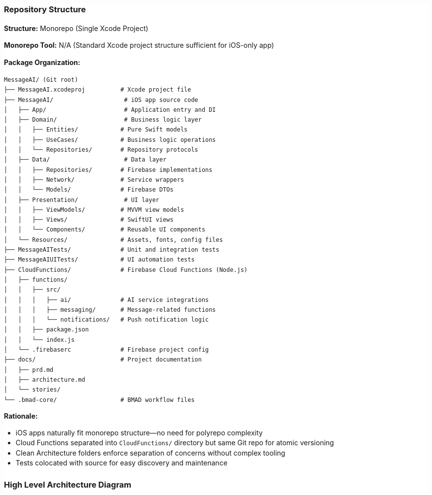 ### Repository Structure

**Structure:** Monorepo (Single Xcode Project)

**Monorepo Tool:** N/A (Standard Xcode project structure sufficient for iOS-only app)

**Package Organization:**

```
MessageAI/ (Git root)
├── MessageAI.xcodeproj          # Xcode project file
├── MessageAI/                    # iOS app source code
│   ├── App/                      # Application entry and DI
│   ├── Domain/                   # Business logic layer
│   │   ├── Entities/            # Pure Swift models
│   │   ├── UseCases/            # Business logic operations
│   │   └── Repositories/        # Repository protocols
│   ├── Data/                     # Data layer
│   │   ├── Repositories/        # Firebase implementations
│   │   ├── Network/             # Service wrappers
│   │   └── Models/              # Firebase DTOs
│   ├── Presentation/             # UI layer
│   │   ├── ViewModels/          # MVVM view models
│   │   ├── Views/               # SwiftUI views
│   │   └── Components/          # Reusable UI components
│   └── Resources/               # Assets, fonts, config files
├── MessageAITests/              # Unit and integration tests
├── MessageAIUITests/            # UI automation tests
├── CloudFunctions/              # Firebase Cloud Functions (Node.js)
│   ├── functions/
│   │   ├── src/
│   │   │   ├── ai/              # AI service integrations
│   │   │   ├── messaging/       # Message-related functions
│   │   │   └── notifications/   # Push notification logic
│   │   ├── package.json
│   │   └── index.js
│   └── .firebaserc              # Firebase project config
├── docs/                        # Project documentation
│   ├── prd.md
│   ├── architecture.md
│   └── stories/
└── .bmad-core/                  # BMAD workflow files
```

**Rationale:**
- iOS apps naturally fit monorepo structure—no need for polyrepo complexity
- Cloud Functions separated into `CloudFunctions/` directory but same Git repo for atomic versioning
- Clean Architecture folders enforce separation of concerns without complex tooling
- Tests colocated with source for easy discovery and maintenance

### High Level Architecture Diagram

